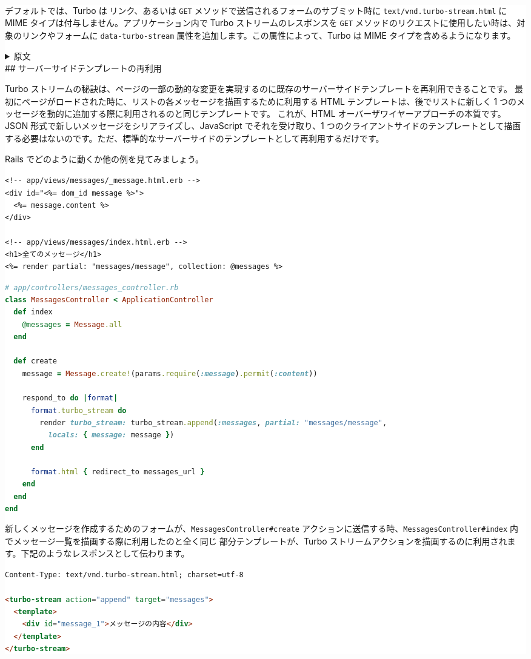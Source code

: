 デフォルトでは、Turbo は リンク、あるいは `GET` メソッドで送信されるフォームのサブミット時に `text/vnd.turbo-stream.html` に MIME タイプは付与しません。アプリケーション内で Turbo ストリームのレスポンスを `GET` メソッドのリクエストに使用したい時は、対象のリンクやフォームに `data-turbo-stream` 属性を追加します。この属性によって、Turbo は MIME タイプを含めるようになります。

<details><summary>原文</summary></details>
## サーバーサイドテンプレートの再利用

Turbo ストリームの秘訣は、ページの一部の動的な変更を実現するのに既存のサーバーサイドテンプレートを再利用できることです。
最初にページがロードされた時に、リストの各メッセージを描画するために利用する HTML テンプレートは、後でリストに新しく 1 つのメッセージを動的に追加する際に利用されるのと同じテンプレートです。
これが、HTML オーバーザワイヤーアプローチの本質です。JSON 形式で新しいメッセージをシリアライズし、JavaScript でそれを受け取り、1 つのクライアントサイドのテンプレートとして描画する必要はないのです。ただ、標準的なサーバーサイドのテンプレートとして再利用するだけです。

Rails でどのように動くか他の例を見てみましょう。

```erb
<!-- app/views/messages/_message.html.erb -->
<div id="<%= dom_id message %>">
  <%= message.content %>
</div>

<!-- app/views/messages/index.html.erb -->
<h1>全てのメッセージ</h1>
<%= render partial: "messages/message", collection: @messages %>
```

```ruby
# app/controllers/messages_controller.rb
class MessagesController < ApplicationController
  def index
    @messages = Message.all
  end

  def create
    message = Message.create!(params.require(:message).permit(:content))

    respond_to do |format|
      format.turbo_stream do
        render turbo_stream: turbo_stream.append(:messages, partial: "messages/message",
          locals: { message: message })
      end

      format.html { redirect_to messages_url }
    end
  end
end
```

新しくメッセージを作成するためのフォームが、`MessagesController#create` アクションに送信する時、`MessagesController#index` 内でメッセージ一覧を描画する際に利用したのと全く同じ
部分テンプレートが、Turbo ストリームアクションを描画するのに利用されます。下記のようなレスポンスとして伝わります。

```html
Content-Type: text/vnd.turbo-stream.html; charset=utf-8

<turbo-stream action="append" target="messages">
  <template>
    <div id="message_1">メッセージの内容</div>
  </template>
</turbo-stream>
```
